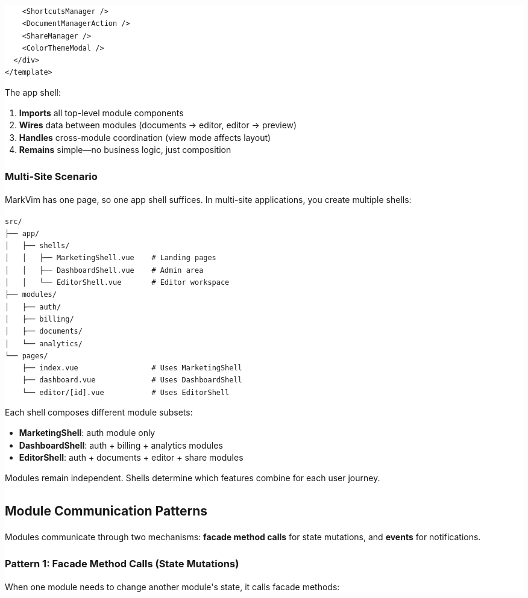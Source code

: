 ```vue
    <ShortcutsManager />
    <DocumentManagerAction />
    <ShareManager />
    <ColorThemeModal />
  </div>
</template>
```

The app shell:
1. **Imports** all top-level module components
2. **Wires** data between modules (documents → editor, editor → preview)
3. **Handles** cross-module coordination (view mode affects layout)
4. **Remains** simple—no business logic, just composition

### Multi-Site Scenario

MarkVim has one page, so one app shell suffices. In multi-site applications, you create multiple shells:

```
src/
├── app/
│   ├── shells/
│   │   ├── MarketingShell.vue    # Landing pages
│   │   ├── DashboardShell.vue    # Admin area
│   │   └── EditorShell.vue       # Editor workspace
├── modules/
│   ├── auth/
│   ├── billing/
│   ├── documents/
│   └── analytics/
└── pages/
    ├── index.vue                 # Uses MarketingShell
    ├── dashboard.vue             # Uses DashboardShell
    └── editor/[id].vue           # Uses EditorShell
```

Each shell composes different module subsets:
- **MarketingShell**: auth module only
- **DashboardShell**: auth + billing + analytics modules
- **EditorShell**: auth + documents + editor + share modules

Modules remain independent. Shells determine which features combine for each user journey.

## Module Communication Patterns

Modules communicate through two mechanisms: **facade method calls** for state mutations, and **events** for notifications.

### Pattern 1: Facade Method Calls (State Mutations)

When one module needs to change another module's state, it calls facade methods:
